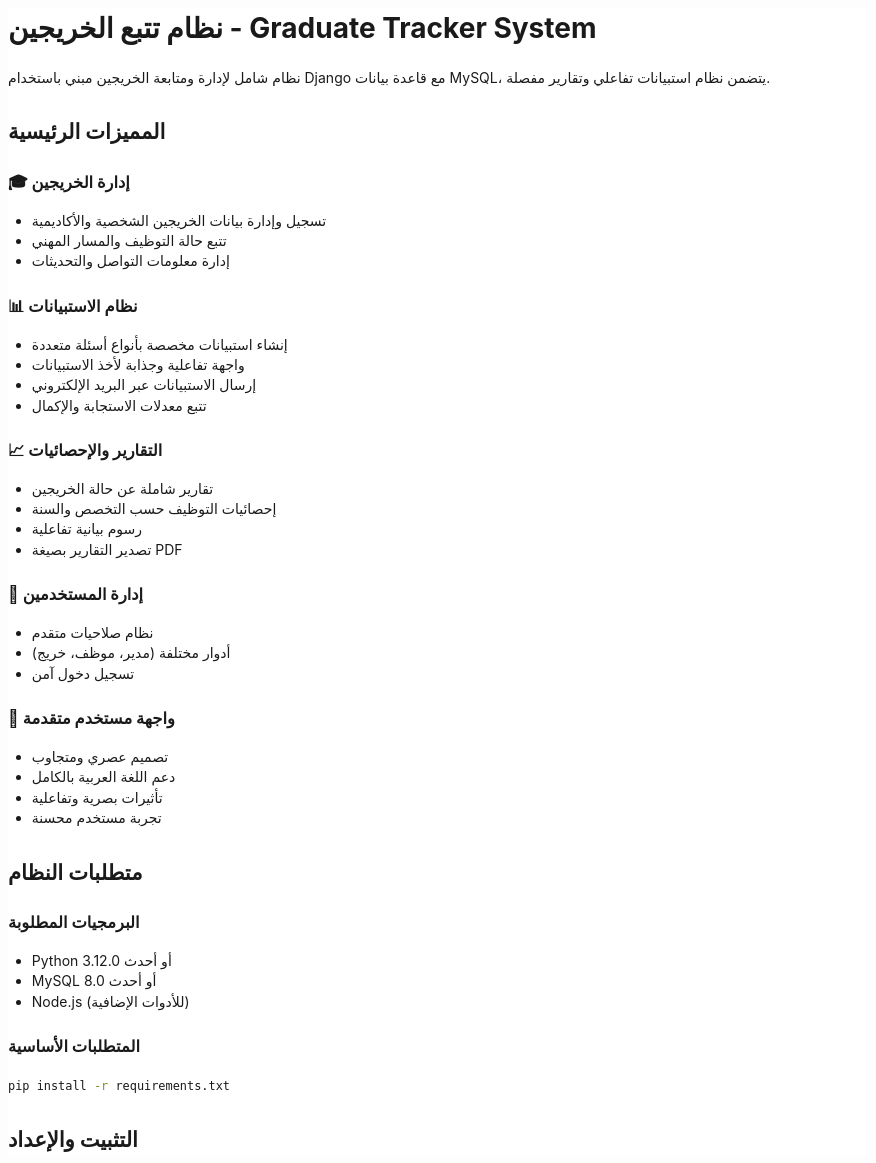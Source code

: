 # نظام تتبع الخريجين - Graduate Tracker System

نظام شامل لإدارة ومتابعة الخريجين مبني باستخدام Django مع قاعدة بيانات MySQL، يتضمن نظام استبيانات تفاعلي وتقارير مفصلة.

## المميزات الرئيسية

### 🎓 إدارة الخريجين
- تسجيل وإدارة بيانات الخريجين الشخصية والأكاديمية
- تتبع حالة التوظيف والمسار المهني
- إدارة معلومات التواصل والتحديثات

### 📊 نظام الاستبيانات
- إنشاء استبيانات مخصصة بأنواع أسئلة متعددة
- واجهة تفاعلية وجذابة لأخذ الاستبيانات
- إرسال الاستبيانات عبر البريد الإلكتروني
- تتبع معدلات الاستجابة والإكمال

### 📈 التقارير والإحصائيات
- تقارير شاملة عن حالة الخريجين
- إحصائيات التوظيف حسب التخصص والسنة
- رسوم بيانية تفاعلية
- تصدير التقارير بصيغة PDF

### 👥 إدارة المستخدمين
- نظام صلاحيات متقدم
- أدوار مختلفة (مدير، موظف، خريج)
- تسجيل دخول آمن

### 🎨 واجهة مستخدم متقدمة
- تصميم عصري ومتجاوب
- دعم اللغة العربية بالكامل
- تأثيرات بصرية وتفاعلية
- تجربة مستخدم محسنة

## متطلبات النظام

### البرمجيات المطلوبة
- Python 3.12.0 أو أحدث
- MySQL 8.0 أو أحدث
- Node.js (للأدوات الإضافية)

### المتطلبات الأساسية
```bash
pip install -r requirements.txt
```

## التثبيت والإعداد
